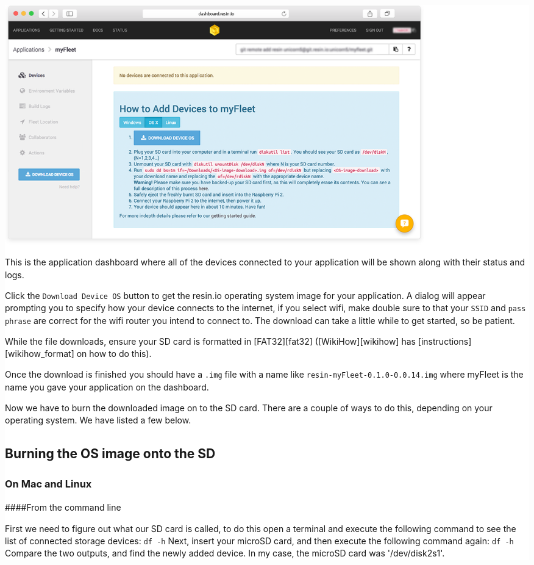 <img src="/img/common/app/app_dashboard_empty.png" width="80%">

This is the application dashboard where all of the devices connected to your application will be shown along with their status and logs.

Click the `Download Device OS` button to get the resin.io operating system image for your
application. A dialog will appear prompting you to specify how your device connects to the internet, if you select wifi, make double sure to that your `SSID` and `passphrase` are correct for the wifi router you intend to connect to. The download can take a little while to get started, so be patient.

While the file downloads, ensure your SD card is formatted in [FAT32][fat32] ([WikiHow][wikihow] has [instructions][wikihow_format] on how to do this).

Once the download is finished you should have a `.img` file with a name like `resin-myFleet-0.1.0-0.0.14.img` where myFleet is the name you gave your application on the dashboard.

Now we have to burn the downloaded image on to the SD card. There are a couple of ways to do this, depending on your operating system. We have listed a few below.

## Burning the OS image onto the SD

### On Mac and Linux

####From the command line

First we need to figure out what our SD card is called, to do this open a terminal and execute the following command to see the list of connected storage devices:
`df -h`
Next, insert your microSD card, and then execute the following command again:
`df -h`
Compare the two outputs, and find the newly added device. In my case, the microSD card was '/dev/disk2s1'.

